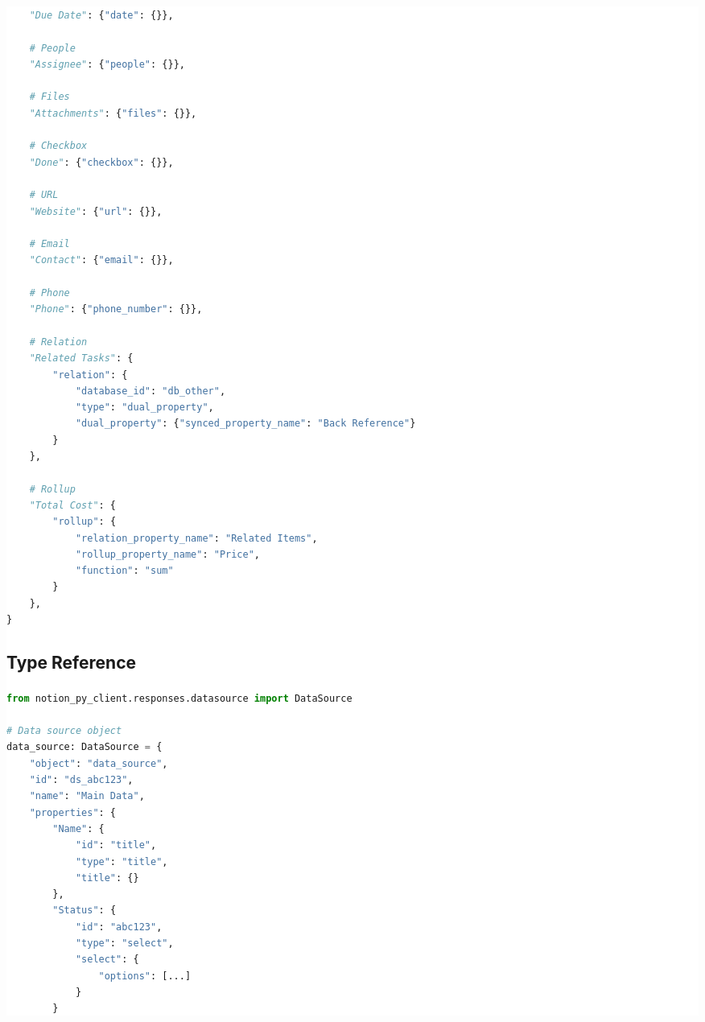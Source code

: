 ```python
    "Due Date": {"date": {}},

    # People
    "Assignee": {"people": {}},

    # Files
    "Attachments": {"files": {}},

    # Checkbox
    "Done": {"checkbox": {}},

    # URL
    "Website": {"url": {}},

    # Email
    "Contact": {"email": {}},

    # Phone
    "Phone": {"phone_number": {}},

    # Relation
    "Related Tasks": {
        "relation": {
            "database_id": "db_other",
            "type": "dual_property",
            "dual_property": {"synced_property_name": "Back Reference"}
        }
    },

    # Rollup
    "Total Cost": {
        "rollup": {
            "relation_property_name": "Related Items",
            "rollup_property_name": "Price",
            "function": "sum"
        }
    },
}
```

## Type Reference

```python
from notion_py_client.responses.datasource import DataSource

# Data source object
data_source: DataSource = {
    "object": "data_source",
    "id": "ds_abc123",
    "name": "Main Data",
    "properties": {
        "Name": {
            "id": "title",
            "type": "title",
            "title": {}
        },
        "Status": {
            "id": "abc123",
            "type": "select",
            "select": {
                "options": [...]
            }
        }
```